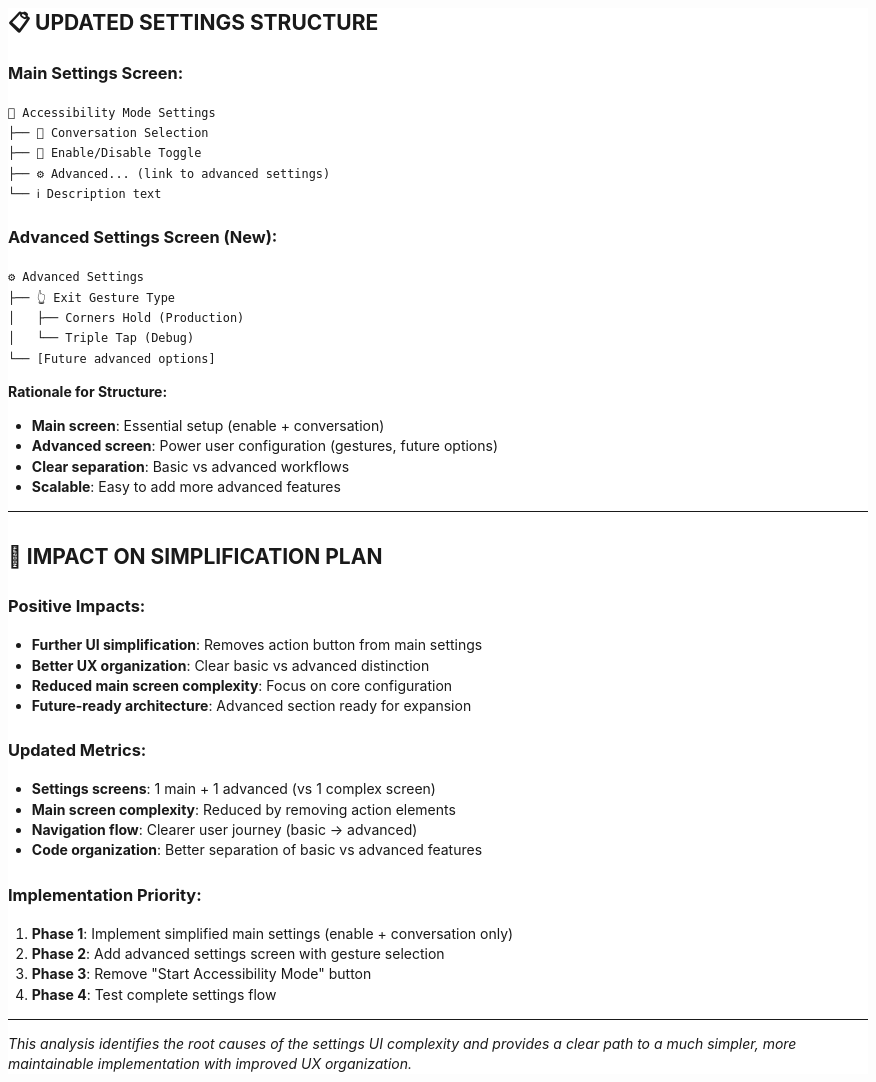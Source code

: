 
## 📋 **UPDATED SETTINGS STRUCTURE**

### **Main Settings Screen:**
```
📱 Accessibility Mode Settings
├── 💬 Conversation Selection
├── 🔄 Enable/Disable Toggle
├── ⚙️ Advanced... (link to advanced settings)
└── ℹ️ Description text
```

### **Advanced Settings Screen (New):**
```
⚙️ Advanced Settings
├── 👆 Exit Gesture Type
│   ├── Corners Hold (Production)
│   └── Triple Tap (Debug)
└── [Future advanced options]
```

**Rationale for Structure:**
- **Main screen**: Essential setup (enable + conversation)
- **Advanced screen**: Power user configuration (gestures, future options)
- **Clear separation**: Basic vs advanced workflows
- **Scalable**: Easy to add more advanced features

---

## 🎯 **IMPACT ON SIMPLIFICATION PLAN**

### **Positive Impacts:**
- **Further UI simplification**: Removes action button from main settings
- **Better UX organization**: Clear basic vs advanced distinction
- **Reduced main screen complexity**: Focus on core configuration
- **Future-ready architecture**: Advanced section ready for expansion

### **Updated Metrics:**
- **Settings screens**: 1 main + 1 advanced (vs 1 complex screen)
- **Main screen complexity**: Reduced by removing action elements
- **Navigation flow**: Clearer user journey (basic → advanced)
- **Code organization**: Better separation of basic vs advanced features

### **Implementation Priority:**
1. **Phase 1**: Implement simplified main settings (enable + conversation only)
2. **Phase 2**: Add advanced settings screen with gesture selection
3. **Phase 3**: Remove "Start Accessibility Mode" button
4. **Phase 4**: Test complete settings flow

---

*This analysis identifies the root causes of the settings UI complexity and provides a clear path to a much simpler, more maintainable implementation with improved UX organization.*
